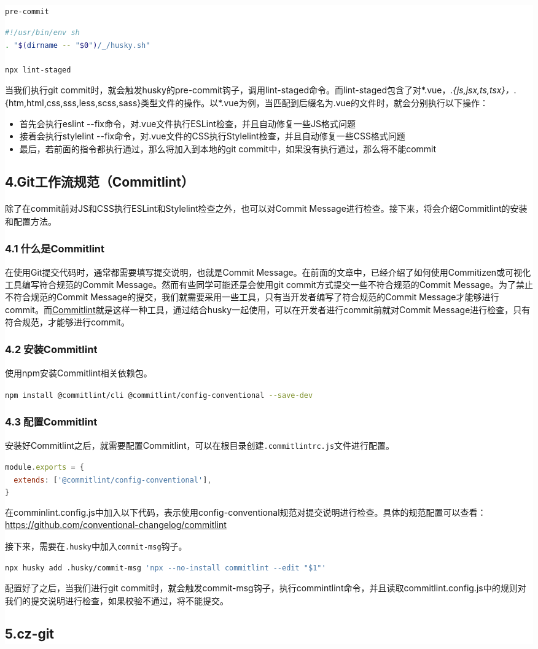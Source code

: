 `pre-commit`

```bash
#!/usr/bin/env sh
. "$(dirname -- "$0")/_/husky.sh"

npx lint-staged
```

当我们执行git commit时，就会触发husky的pre-commit钩子，调用lint-staged命令。而lint-staged包含了对*.vue，*.{js,jsx,ts,tsx}，*.{htm,html,css,sss,less,scss,sass}类型文件的操作。以*.vue为例，当匹配到后缀名为.vue的文件时，就会分别执行以下操作：

- 首先会执行eslint --fix命令，对.vue文件执行ESLint检查，并且自动修复一些JS格式问题
- 接着会执行stylelint --fix命令，对.vue文件的CSS执行Stylelint检查，并且自动修复一些CSS格式问题
- 最后，若前面的指令都执行通过，那么将加入到本地的git commit中，如果没有执行通过，那么将不能commit

## 4.Git工作流规范（Commitlint）

除了在commit前对JS和CSS执行ESLint和Stylelint检查之外，也可以对Commit Message进行检查。接下来，将会介绍Commitlint的安装和配置方法。

### 4.1 什么是Commitlint

  在使用Git提交代码时，通常都需要填写提交说明，也就是Commit Message。在前面的文章中，已经介绍了如何使用Commitizen或可视化工具编写符合规范的Commit Message。然而有些同学可能还是会使用git commit方式提交一些不符合规范的Commit Message。为了禁止不符合规范的Commit Message的提交，我们就需要采用一些工具，只有当开发者编写了符合规范的Commit Message才能够进行commit。而[Commitlint](https://commitlint.js.org/#/)就是这样一种工具，通过结合husky一起使用，可以在开发者进行commit前就对Commit Message进行检查，只有符合规范，才能够进行commit。

### 4.2 安装Commitlint

  使用npm安装Commitlint相关依赖包。

```bash
npm install @commitlint/cli @commitlint/config-conventional --save-dev
```

### 4.3 配置Commitlint

  安装好Commitlint之后，就需要配置Commitlint，可以在根目录创建`.commitlintrc.js`文件进行配置。

```js
module.exports = {
  extends: ['@commitlint/config-conventional'],
}
```

 在comminlint.config.js中加入以下代码，表示使用config-conventional规范对提交说明进行检查。具体的规范配置可以查看：https://github.com/conventional-changelog/commitlint

  接下来，需要在`.husky`中加入`commit-msg`钩子。

```bash
npx husky add .husky/commit-msg 'npx --no-install commitlint --edit "$1"'
```

  配置好了之后，当我们进行git commit时，就会触发commit-msg钩子，执行commintlint命令，并且读取commitlint.config.js中的规则对我们的提交说明进行检查，如果校验不通过，将不能提交。

## 5.cz-git

